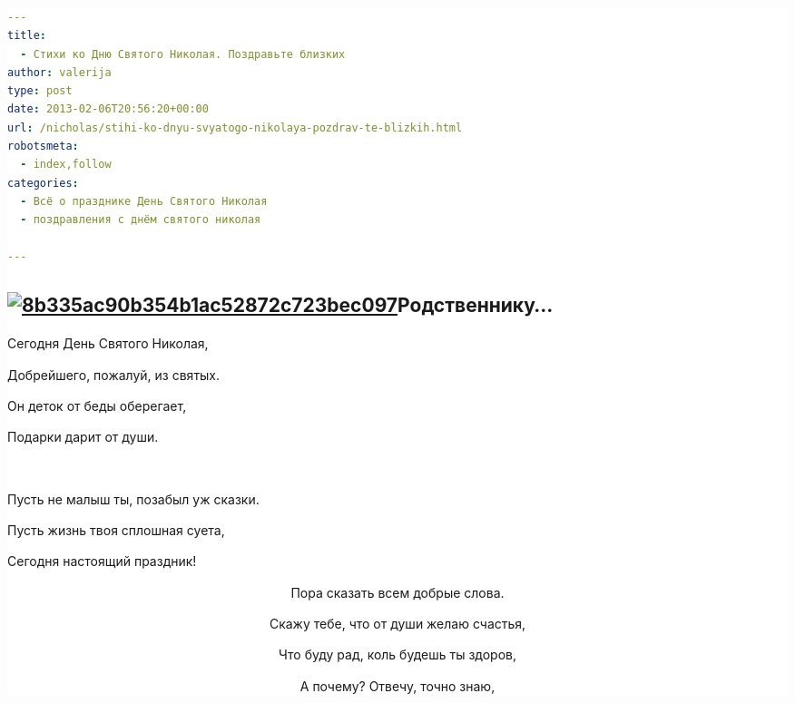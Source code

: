 ```yaml
---
title:
  - Стихи ко Дню Святого Николая. Поздравьте близких
author: valerija
type: post
date: 2013-02-06T20:56:20+00:00
url: /nicholas/stihi-ko-dnyu-svyatogo-nikolaya-pozdrav-te-blizkih.html
robotsmeta:
  - index,follow
categories:
  - Всё о празднике День Святого Николая
  - поздравления с днём святого николая

---
```

## **[<img class="alignleft wp-image-731 size-medium" src="http://svyatoynikolay.ru/wp-content/uploads/2013/02/8b335ac90b354b1ac52872c723bec097-300x178.jpg" alt="8b335ac90b354b1ac52872c723bec097" width="300" height="178" srcset="http://svyatoynikolay.ru/wp-content/uploads/2013/02/8b335ac90b354b1ac52872c723bec097-300x178.jpg 300w, http://svyatoynikolay.ru/wp-content/uploads/2013/02/8b335ac90b354b1ac52872c723bec097.jpg 400w" sizes="(max-width: 300px) 100vw, 300px" />][1]Родственнику&#8230;**

Сегодня День Святого Николая,

Добрейшего, пожалуй, из святых.

Он деток от беды оберегает,

Подарки дарит от души.

&nbsp;

Пусть не малыш ты, позабыл уж сказки.

Пусть жизнь твоя сплошная суета,

Сегодня настоящий праздник!

<p style="text-align: center;">
  Пора сказать всем добрые слова.
</p>

<p style="text-align: center;">
  Скажу тебе, что от души желаю счастья,
</p>

<p style="text-align: center;">
  Что буду рад, коль будешь ты здоров,
</p>

<p style="text-align: center;">
  А почему? Отвечу, точно знаю,
</p>


 [1]: http://svyatoynikolay.ru/wp-content/uploads/2013/02/8b335ac90b354b1ac52872c723bec097.jpg